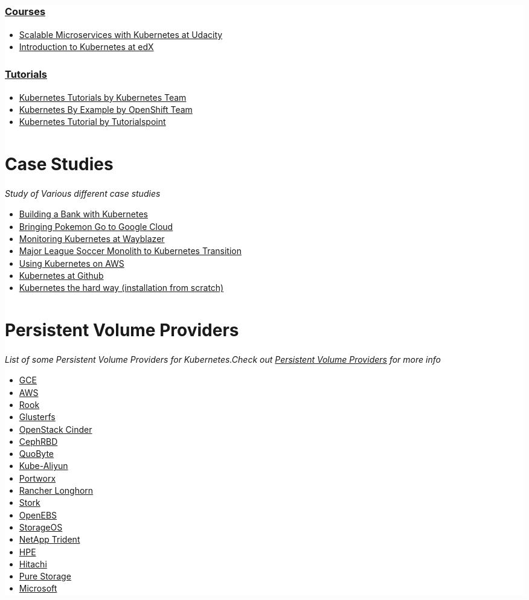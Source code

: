   ### [Courses](#coures)

  - [Scalable Microservices with Kubernetes at Udacity](http://in.udacity.com/course/scalable-microservices-with-kubernetes--ud615)
  - [Introduction to Kubernetes at edX](http://www.edx.org/course/introduction-kubernetes-linuxfoundationx-lfs158x)

  ### [Tutorials](#tutorials)

  - [Kubernetes Tutorials by Kubernetes Team](http://kubernetes.io/docs/tutorials/)
  - [Kubernetes By Example by OpenShift Team](http://kubernetesbyexample.com)
  - [Kubernetes Tutorial by Tutorialspoint](http://www.tutorialspoint.com/kubernetes/)

Case Studies
=======================================================================

*Study of Various different case studies*

* [Building a Bank with Kubernetes](http://monzo.com/blog/2016/09/19/building-a-modern-bank-backend/)
* [Bringing Pokemon Go to Google Cloud](http://cloudplatform.googleblog.com/2016/09/bringing-Pokemon-GO-to-life-on-Google-Cloud.html)
* [Monitoring Kubernetes at Wayblazer](http://sysdig.com/blog/monitoring-docker-kubernetes-wayblazer/)
* [Major League Soccer Monolith to Kubernetes Transition](http://sysdig.com/blog/monoliths-kubernetes-monitoring-transitioning-docker-major-league-soccer/)
* [Using Kubernetes on AWS](https://github.com/hjacobs/kubernetes-on-aws-users)
* [Kubernetes at Github](http://githubengineering.com/kubernetes-at-github/)
* [Kubernetes the hard way (installation from scratch)](http://github.com/kelseyhightower/kubernetes-the-hard-way/)

Persistent Volume Providers
=======================================================================

*List of some Persistent Volume Providers for Kubernetes.Check out [Persistent Volume Providers](https://github.com/kubernetes/examples/tree/master/staging/persistent-volume-provisioning) for more info*

* [GCE](https://cloud.google.com/compute/)
* [AWS](http://aws.amazon.com)
* [Rook](http://rook.io/)
* [Glusterfs](http://www.gluster.org/)
* [OpenStack Cinder](http://wiki.openstack.org/cinder)
* [CephRBD](http://ceph.com/ceph-storage/block-storage/)
* [QuoByte](http://www.quobyte.com/)
* [Kube-Aliyun](https://github.com/kubeup/kube-aliyun)
* [Portworx](http://portworx.com/)
* [Rancher Longhorn](https://github.com/rancher/longhorn)
* [Stork](https://github.com/libopenstorage/stork)
* [OpenEBS](http://github.com/openebs/openebs/)
* [StorageOS](http://storageos.com)
* [NetApp Trident](https://github.com/NetApp/trident)
* [HPE](https://github.com/hpe-storage/dory)
* [Hitachi](https://knowledge.hitachivantara.com/Documents/Adapters_and_Drivers/Storage_Adapters_and_Drivers/Containers/1.0/Storage_Plug-in_for_Containers_Quick_Reference_Guide_v1.0.0)
* [Pure Storage](https://hub.docker.com/r/purestorage/k8s/)
* [Microsoft](https://github.com/Microsoft/K8s-Storage-Plugins)
